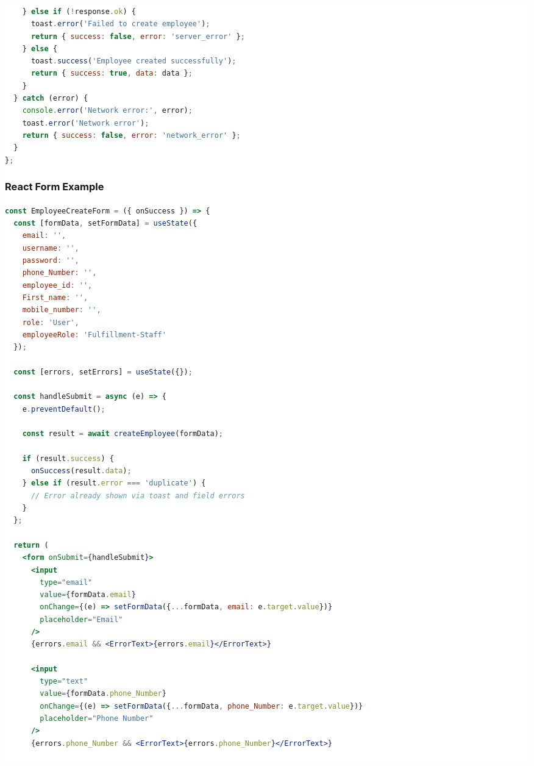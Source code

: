 ```javascript
    } else if (!response.ok) {
      toast.error('Failed to create employee');
      return { success: false, error: 'server_error' };
    } else {
      toast.success('Employee created successfully');
      return { success: true, data: data };
    }
  } catch (error) {
    console.error('Network error:', error);
    toast.error('Network error');
    return { success: false, error: 'network_error' };
  }
};
```

### React Form Example

```jsx
const EmployeeCreateForm = ({ onSuccess }) => {
  const [formData, setFormData] = useState({
    email: '',
    username: '',
    password: '',
    phone_Number: '',
    employee_id: '',
    First_name: '',
    mobile_number: '',
    role: 'User',
    employeeRole: 'Fulfillment-Staff'
  });
  
  const [errors, setErrors] = useState({});

  const handleSubmit = async (e) => {
    e.preventDefault();
    
    const result = await createEmployee(formData);
    
    if (result.success) {
      onSuccess(result.data);
    } else if (result.error === 'duplicate') {
      // Error already shown via toast and field errors
    }
  };

  return (
    <form onSubmit={handleSubmit}>
      <input
        type="email"
        value={formData.email}
        onChange={(e) => setFormData({...formData, email: e.target.value})}
        placeholder="Email"
      />
      {errors.email && <ErrorText>{errors.email}</ErrorText>}
      
      <input
        type="text"
        value={formData.phone_Number}
        onChange={(e) => setFormData({...formData, phone_Number: e.target.value})}
        placeholder="Phone Number"
      />
      {errors.phone_Number && <ErrorText>{errors.phone_Number}</ErrorText>}
      
```
